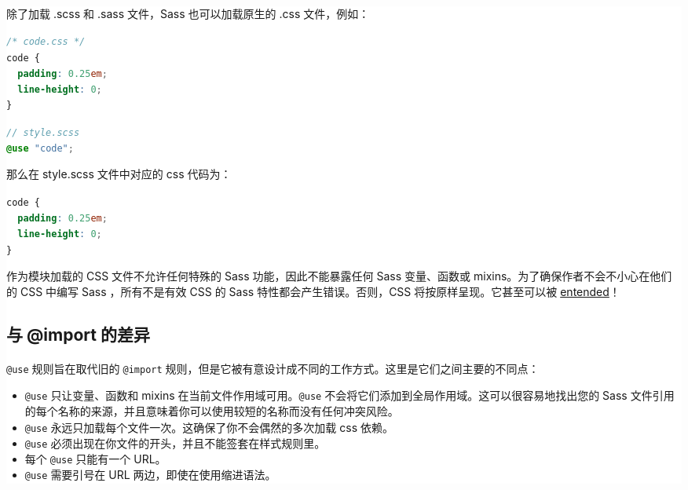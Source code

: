 除了加载 .scss 和 .sass 文件，Sass 也可以加载原生的 .css 文件，例如：

```css
/* code.css */
code {
  padding: 0.25em;
  line-height: 0;
}
```

```scss
// style.scss
@use "code";
```

那么在 style.scss 文件中对应的 css 代码为：

```css
code {
  padding: 0.25em;
  line-height: 0;
}
```

作为模块加载的 CSS 文件不允许任何特殊的 Sass 功能，因此不能暴露任何 Sass 变量、函数或 mixins。为了确保作者不会不小心在他们的 CSS 中编写 Sass ，所有不是有效 CSS 的 Sass 特性都会产生错误。否则，CSS 将按原样呈现。它甚至可以被 [entended](./extend.md)！

## 与 @import 的差异

`@use` 规则旨在取代旧的 `@import` 规则，但是它被有意设计成不同的工作方式。这里是它们之间主要的不同点：

- `@use` 只让变量、函数和 mixins 在当前文件作用域可用。`@use` 不会将它们添加到全局作用域。这可以很容易地找出您的 Sass 文件引用的每个名称的来源，并且意味着你可以使用较短的名称而没有任何冲突风险。
- `@use` 永远只加载每个文件一次。这确保了你不会偶然的多次加载 css 依赖。
- `@use` 必须出现在你文件的开头，并且不能签套在样式规则里。
- 每个 `@use` 只能有一个 URL。
- `@use` 需要引号在 URL 两边，即使在使用缩进语法。
